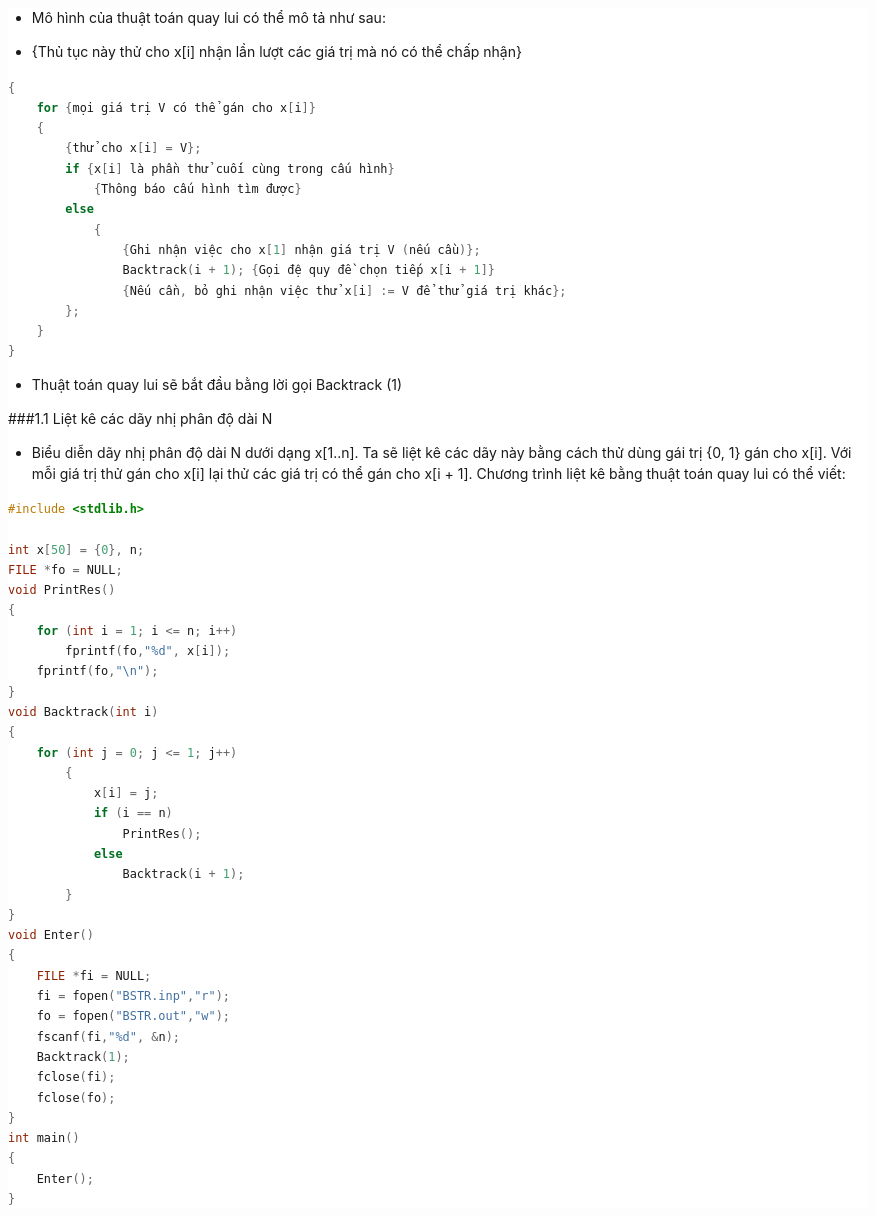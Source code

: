   * Mô hình của thuật toán quay lui có thể mô tả như sau:

  * {Thủ tục này thử cho x[i] nhận lần lượt các giá trị mà nó có thể chấp nhận}

```c int Backtrack (i)
{
	for {mọi giá trị V có thể gán cho x[i]}
	{
		{thử cho x[i] = V};
		if {x[i] là phần thử cuối cùng trong cấu hình}
			{Thông báo cấu hình tìm được}
		else
			{
				{Ghi nhận việc cho x[1] nhận giá trị V (nếu cầu)};
				Backtrack(i + 1); {Gọi đệ quy đề chọn tiếp x[i + 1]}
				{Nếu cần, bỏ ghi nhận việc thử x[i] := V để thử giá trị khác};
		};
	}
}
```

  * Thuật toán quay lui sẽ bắt đầu bằng lời gọi Backtrack (1)

###1.1 Liệt kê các dãy nhị phân độ dài N

* Biểu diễn dãy nhị phân độ dài N dưới dạng x[1..n]. Ta sẽ liệt kê các dãy này bằng cách thử dùng gái trị {0, 1} gán cho x[i]. Với mỗi giá trị thử gán cho x[i] lại thử các giá trị có thể gán cho x[i + 1]. Chương trình liệt kê bằng thuật toán quay lui có thể viết:

```c #include <stdio.h>
#include <stdlib.h>

int x[50] = {0}, n;
FILE *fo = NULL;
void PrintRes()
{
	for (int i = 1; i <= n; i++)
		fprintf(fo,"%d", x[i]);
	fprintf(fo,"\n");
}
void Backtrack(int i)
{
	for (int j = 0; j <= 1; j++)
		{
			x[i] = j;
			if (i == n)
				PrintRes();
			else
				Backtrack(i + 1);
		}
}
void Enter()
{
	FILE *fi = NULL;
	fi = fopen("BSTR.inp","r");
	fo = fopen("BSTR.out","w");
	fscanf(fi,"%d", &n);
	Backtrack(1);
	fclose(fi);
	fclose(fo);
}
int main()
{
	Enter();
}

```